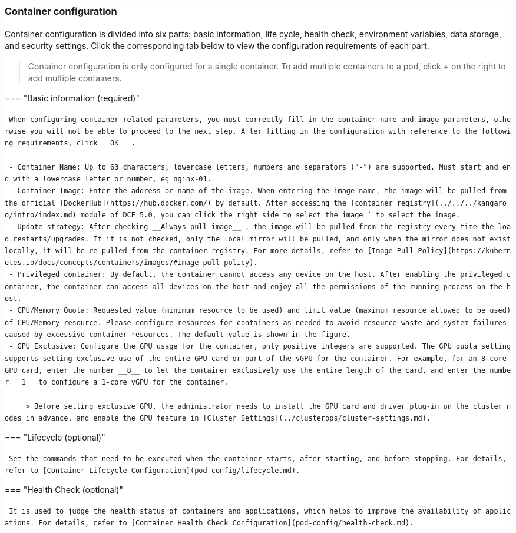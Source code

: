 ### Container configuration

Container configuration is divided into six parts: basic information, life cycle, health check, environment variables, data storage, and security settings. Click the corresponding tab below to view the configuration requirements of each part.

> Container configuration is only configured for a single container. To add multiple containers to a pod, click __+__ on the right to add multiple containers.

=== "Basic information (required)"

     

     When configuring container-related parameters, you must correctly fill in the container name and image parameters, otherwise you will not be able to proceed to the next step. After filling in the configuration with reference to the following requirements, click __OK__ .

     - Container Name: Up to 63 characters, lowercase letters, numbers and separators ("-") are supported. Must start and end with a lowercase letter or number, eg nginx-01.
     - Container Image: Enter the address or name of the image. When entering the image name, the image will be pulled from the official [DockerHub](https://hub.docker.com/) by default. After accessing the [container registry](../../../kangaroo/intro/index.md) module of DCE 5.0, you can click the right side to select the image ` to select the image.
     - Update strategy: After checking __Always pull image__ , the image will be pulled from the registry every time the load restarts/upgrades. If it is not checked, only the local mirror will be pulled, and only when the mirror does not exist locally, it will be re-pulled from the container registry. For more details, refer to [Image Pull Policy](https://kubernetes.io/docs/concepts/containers/images/#image-pull-policy).
     - Privileged container: By default, the container cannot access any device on the host. After enabling the privileged container, the container can access all devices on the host and enjoy all the permissions of the running process on the host.
     - CPU/Memory Quota: Requested value (minimum resource to be used) and limit value (maximum resource allowed to be used) of CPU/Memory resource. Please configure resources for containers as needed to avoid resource waste and system failures caused by excessive container resources. The default value is shown in the figure.
     - GPU Exclusive: Configure the GPU usage for the container, only positive integers are supported. The GPU quota setting supports setting exclusive use of the entire GPU card or part of the vGPU for the container. For example, for an 8-core GPU card, enter the number __8__ to let the container exclusively use the entire length of the card, and enter the number __1__ to configure a 1-core vGPU for the container.

         > Before setting exclusive GPU, the administrator needs to install the GPU card and driver plug-in on the cluster nodes in advance, and enable the GPU feature in [Cluster Settings](../clusterops/cluster-settings.md).

=== "Lifecycle (optional)"

     Set the commands that need to be executed when the container starts, after starting, and before stopping. For details, refer to [Container Lifecycle Configuration](pod-config/lifecycle.md).

     

=== "Health Check (optional)"

     It is used to judge the health status of containers and applications, which helps to improve the availability of applications. For details, refer to [Container Health Check Configuration](pod-config/health-check.md).
